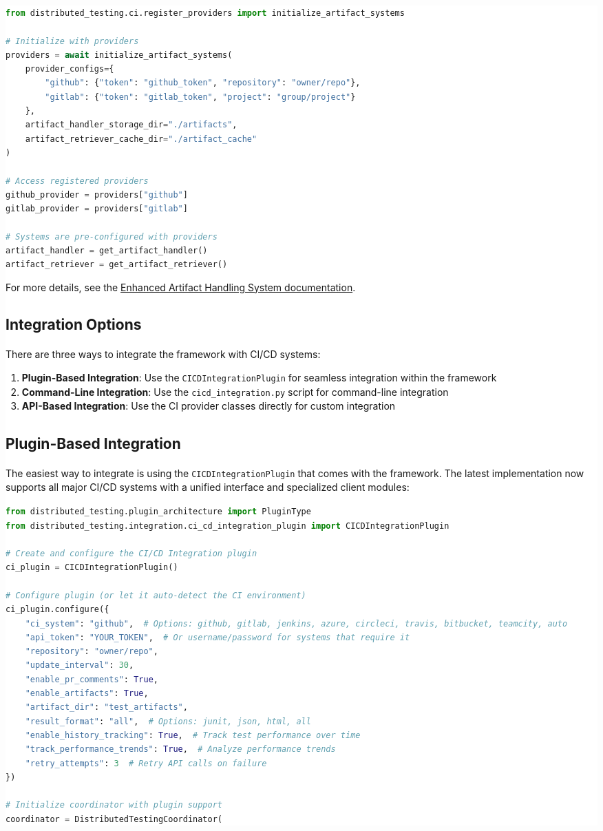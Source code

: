 ```python
from distributed_testing.ci.register_providers import initialize_artifact_systems

# Initialize with providers
providers = await initialize_artifact_systems(
    provider_configs={
        "github": {"token": "github_token", "repository": "owner/repo"},
        "gitlab": {"token": "gitlab_token", "project": "group/project"}
    },
    artifact_handler_storage_dir="./artifacts",
    artifact_retriever_cache_dir="./artifact_cache"
)

# Access registered providers
github_provider = providers["github"]
gitlab_provider = providers["gitlab"]

# Systems are pre-configured with providers
artifact_handler = get_artifact_handler()
artifact_retriever = get_artifact_retriever()
```

For more details, see the [Enhanced Artifact Handling System documentation](ENHANCED_ARTIFACT_HANDLING.md).

## Integration Options

There are three ways to integrate the framework with CI/CD systems:

1. **Plugin-Based Integration**: Use the `CICDIntegrationPlugin` for seamless integration within the framework
2. **Command-Line Integration**: Use the `cicd_integration.py` script for command-line integration
3. **API-Based Integration**: Use the CI provider classes directly for custom integration

## Plugin-Based Integration

The easiest way to integrate is using the `CICDIntegrationPlugin` that comes with the framework. The latest implementation now supports all major CI/CD systems with a unified interface and specialized client modules:

```python
from distributed_testing.plugin_architecture import PluginType
from distributed_testing.integration.ci_cd_integration_plugin import CICDIntegrationPlugin

# Create and configure the CI/CD Integration plugin
ci_plugin = CICDIntegrationPlugin()

# Configure plugin (or let it auto-detect the CI environment)
ci_plugin.configure({
    "ci_system": "github",  # Options: github, gitlab, jenkins, azure, circleci, travis, bitbucket, teamcity, auto
    "api_token": "YOUR_TOKEN",  # Or username/password for systems that require it
    "repository": "owner/repo",
    "update_interval": 30,
    "enable_pr_comments": True,
    "enable_artifacts": True,
    "artifact_dir": "test_artifacts",
    "result_format": "all",  # Options: junit, json, html, all
    "enable_history_tracking": True,  # Track test performance over time
    "track_performance_trends": True,  # Analyze performance trends
    "retry_attempts": 3  # Retry API calls on failure
})

# Initialize coordinator with plugin support
coordinator = DistributedTestingCoordinator(
```